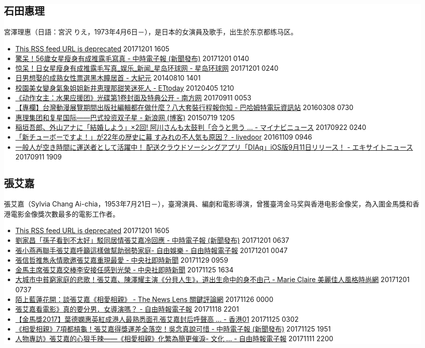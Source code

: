 ## 石田惠理

宮澤理惠（日語：宮沢 りえ，1973年4月6日－），是日本的女演員及歌手，出生於东京都练马区。
- [This RSS feed URL is deprecated](0 "This RSS feed URL is deprecated") 20171201 1605
- [驚呆！56歲女星瘦身有成推露毛寫真 - 中時電子報 (新聞發布)](http://www.chinatimes.com/realtimenews/20171201001916-260404 "驚呆！56歲女星瘦身有成推露毛寫真 - 中時電子報 (新聞發布)") 20171201 0140
- [惊呆！日女星瘦身有成推露毛写真_娱乐_新闻_星岛环球网 - 星岛环球网](http://news.stnn.cc/ent/2017/1201/504917.shtml "惊呆！日女星瘦身有成推露毛写真_娱乐_新闻_星岛环球网 - 星岛环球网") 20171201 0240
- [日男想娶的成熟女性票選黑木瞳居首 - 大紀元](http://www.epochtimes.com/b5/14/8/10/n4221774.htm "日男想娶的成熟女性票選黑木瞳居首 - 大紀元") 20140810 1401
- [校園美女變身氣象姐姐新井恵理那甜笑迷死人 - ETtoday](https://star.ettoday.net/news/36944?t=%E6%A0%A1%E5%9C%92%E7%BE%8E%E5%A5%B3%E8%AE%8A%E8%BA%AB%E6%B0%A3%E8%B1%A1%E5%A7%90%E5%A7%90%E3%80%80%E6%96%B0%E4%BA%95%E6%81%B5%E7%90%86%E9%82%A3%E7%94%9C%E7%AC%91%E8%BF%B7%E6%AD%BB%E4%BA%BA "校園美女變身氣象姐姐新井恵理那甜笑迷死人 - ETtoday") 20120405 1210
- [《动作女主：水果应援团》光碟第1卷封面及特典公开 - 南方网](http://cartoon.southcn.com/c/2017-09/11/content_177445791.htm "《动作女主：水果应援团》光碟第1卷封面及特典公开 - 南方网") 20170911 0053
- [【專欄】台灣動漫展覽期間出版社編輯都在做什麼？八大套裝行程報你知 - 巴哈姆特電玩資訊站](https://gnn.gamer.com.tw/0/128810.html "【專欄】台灣動漫展覽期間出版社編輯都在做什麼？八大套裝行程報你知 - 巴哈姆特電玩資訊站") 20160308 0730
- [惠理集团和复星国际——巴式投资双子星 - 新浪网 (博客)](http://blog.sina.com.cn/s/blog_4c5a73c90102vsos.html "惠理集团和复星国际——巴式投资双子星 - 新浪网 (博客)") 20150719 1205
- [稲垣吾郎、外山アナに「結婚しよう」×2回! 阿川さんも太鼓判「合うと思う ... - マイナビニュース](http://news.mynavi.jp/news/2017/09/22/077/ "稲垣吾郎、外山アナに「結婚しよう」×2回! 阿川さんも太鼓判「合うと思う ... - マイナビニュース") 20170922 0240
- [「新チューボーですよ！」が22年の歴史に幕 すみれの不人気も原因？ - livedoor](http://news.livedoor.com/article/detail/12259823/ "「新チューボーですよ！」が22年の歴史に幕 すみれの不人気も原因？ - livedoor") 20161109 0946
- [一般人が空き時間に運送者として活躍中！ 配送クラウドソーシングアプリ「DIAq」iOS版9月11日リリース！ - エキサイトニュース](https://www.excite.co.jp/News/release/20170911/Atpress_136794.html "一般人が空き時間に運送者として活躍中！ 配送クラウドソーシングアプリ「DIAq」iOS版9月11日リリース！ - エキサイトニュース") 20170911 1909

## 張艾嘉

張艾嘉（Sylvia Chang Ai-chia，1953年7月21日－），臺灣演員、編劇和電影導演，曾獲臺湾金马奖與香港电影金像奖，為入圍金馬獎和香港電影金像獎次數最多的電影工作者。
- [This RSS feed URL is deprecated](0 "This RSS feed URL is deprecated") 20171201 1605
- [劉家昌「孫子看到不太好」駁同居情張艾嘉冷回應 - 中時電子報 (新聞發布)](http://www.chinatimes.com/realtimenews/20171201003520-260404 "劉家昌「孫子看到不太好」駁同居情張艾嘉冷回應 - 中時電子報 (新聞發布)") 20171201 0637
- [張小燕再聯手張艾嘉呼籲這樣做幫助弱勢家庭- 自由娛樂 - 自由時報電子報](http://ent.ltn.com.tw/news/breakingnews/2270124 "張小燕再聯手張艾嘉呼籲這樣做幫助弱勢家庭- 自由娛樂 - 自由時報電子報") 20171201 0047
- [張信哲推雋永情歌邀張艾嘉重現最愛 - 中央社即時新聞](http://www.cna.com.tw/news/amov/201711280242-1.aspx "張信哲推雋永情歌邀張艾嘉重現最愛 - 中央社即時新聞") 20171129 0959
- [金馬主席張艾嘉交棒李安接任感到光榮 - 中央社即時新聞](http://www.cna.com.tw/news/firstnews/201711265002-1.aspx "金馬主席張艾嘉交棒李安接任感到光榮 - 中央社即時新聞") 20171125 1634
- [大城市中貧窮家庭的悲歌！張艾嘉、陳澤耀主演《分貝人生》，道出生命中的身不由己 - Marie Claire 美麗佳人風格時尚網](https://www.marieclaire.com.tw/lifestyle/movie/33768 "大城市中貧窮家庭的悲歌！張艾嘉、陳澤耀主演《分貝人生》，道出生命中的身不由己 - Marie Claire 美麗佳人風格時尚網") 20171201 0737
- [陌上藍蓮花開：談張艾嘉《相愛相親》 - The News Lens 關鍵評論網](https://www.thenewslens.com/article/84070 "陌上藍蓮花開：談張艾嘉《相愛相親》 - The News Lens 關鍵評論網") 20171126 0000
- [張艾嘉看電影》真的要分男．女導演嗎？ - 自由時報電子報](http://news.ltn.com.tw/news/culture/paper/1152986 "張艾嘉看電影》真的要分男．女導演嗎？ - 自由時報電子報") 20171118 2201
- [【金馬獎2017】葉德嫻惠英紅成港人最熟悉面孔張艾嘉封后呼聲高 ... - 香港01](https://www.hk01.com/%E9%9B%BB%E5%BD%B1/136292/-%E9%87%91%E9%A6%AC%E7%8D%8E2017-%E8%91%89%E5%BE%B7%E5%AB%BB%E6%83%A0%E8%8B%B1%E7%B4%85%E6%88%90%E6%B8%AF%E4%BA%BA%E6%9C%80%E7%86%9F%E6%82%89%E9%9D%A2%E5%AD%94-%E5%BC%B5%E8%89%BE%E5%98%89%E5%B0%81%E5%90%8E%E5%91%BC%E8%81%B2%E9%AB%98 "【金馬獎2017】葉德嫻惠英紅成港人最熟悉面孔張艾嘉封后呼聲高 ... - 香港01") 20171125 0302
- [《相愛相親》7項都槓龜！張艾嘉得獎運差全落空！吳念真說可惜 - 中時電子報 (新聞發布)](http://www.chinatimes.com/newspapers/20171126001075-260112 "《相愛相親》7項都槓龜！張艾嘉得獎運差全落空！吳念真說可惜 - 中時電子報 (新聞發布)") 20171125 1951
- [人物專訪》張艾嘉的心狠手辣——《相愛相親》化繁為簡更催淚- 文化 ... - 自由時報電子報](http://news.ltn.com.tw/news/culture/paper/1151070 "人物專訪》張艾嘉的心狠手辣——《相愛相親》化繁為簡更催淚- 文化 ... - 自由時報電子報") 20171111 2200

